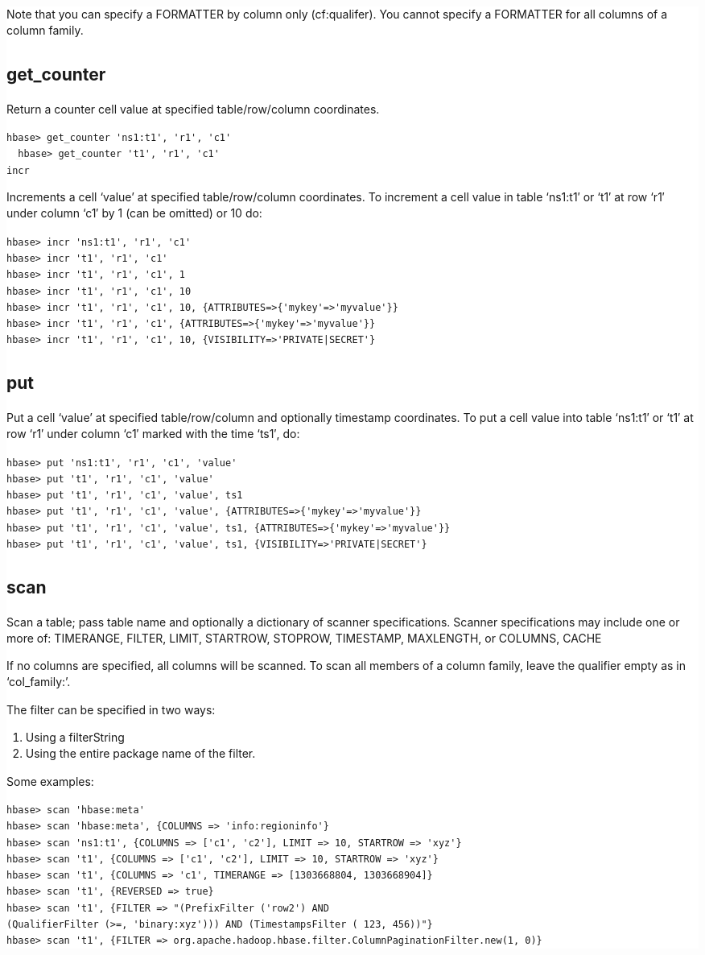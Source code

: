 Note that you can specify a FORMATTER by column only (cf:qualifer). You cannot specify a FORMATTER for all columns of a column family.


## get_counter

Return a counter cell value at specified table/row/column coordinates.
```
hbase> get_counter 'ns1:t1', 'r1', 'c1'
  hbase> get_counter 't1', 'r1', 'c1'
incr
```

Increments a cell ‘value’ at specified table/row/column coordinates. To increment a cell value in table ‘ns1:t1′ or ‘t1′ at row ‘r1′ under column ‘c1′ by 1 (can be omitted) or 10 do:
```
hbase> incr 'ns1:t1', 'r1', 'c1'
hbase> incr 't1', 'r1', 'c1'
hbase> incr 't1', 'r1', 'c1', 1
hbase> incr 't1', 'r1', 'c1', 10
hbase> incr 't1', 'r1', 'c1', 10, {ATTRIBUTES=>{'mykey'=>'myvalue'}}
hbase> incr 't1', 'r1', 'c1', {ATTRIBUTES=>{'mykey'=>'myvalue'}}
hbase> incr 't1', 'r1', 'c1', 10, {VISIBILITY=>'PRIVATE|SECRET'}
```


## put

Put a cell ‘value’ at specified table/row/column and optionally timestamp coordinates. To put a cell value into table ‘ns1:t1′ or ‘t1′ at row ‘r1′ under column ‘c1′ marked with the time ‘ts1′, do:
```
hbase> put 'ns1:t1', 'r1', 'c1', 'value'
hbase> put 't1', 'r1', 'c1', 'value'
hbase> put 't1', 'r1', 'c1', 'value', ts1
hbase> put 't1', 'r1', 'c1', 'value', {ATTRIBUTES=>{'mykey'=>'myvalue'}}
hbase> put 't1', 'r1', 'c1', 'value', ts1, {ATTRIBUTES=>{'mykey'=>'myvalue'}}
hbase> put 't1', 'r1', 'c1', 'value', ts1, {VISIBILITY=>'PRIVATE|SECRET'}
```


## scan

Scan a table; pass table name and optionally a dictionary of scanner specifications. Scanner specifications may include one or more of: TIMERANGE, FILTER, LIMIT, STARTROW, STOPROW, TIMESTAMP, MAXLENGTH,
or COLUMNS, CACHE

If no columns are specified, all columns will be scanned. To scan all members of a column family, leave the qualifier empty as in ‘col_family:’.

The filter can be specified in two ways:
1. Using a filterString
2. Using the entire package name of the filter.

Some examples:
```
hbase> scan 'hbase:meta'
hbase> scan 'hbase:meta', {COLUMNS => 'info:regioninfo'}
hbase> scan 'ns1:t1', {COLUMNS => ['c1', 'c2'], LIMIT => 10, STARTROW => 'xyz'}
hbase> scan 't1', {COLUMNS => ['c1', 'c2'], LIMIT => 10, STARTROW => 'xyz'}
hbase> scan 't1', {COLUMNS => 'c1', TIMERANGE => [1303668804, 1303668904]}
hbase> scan 't1', {REVERSED => true}
hbase> scan 't1', {FILTER => "(PrefixFilter ('row2') AND
(QualifierFilter (>=, 'binary:xyz'))) AND (TimestampsFilter ( 123, 456))"}
hbase> scan 't1', {FILTER => org.apache.hadoop.hbase.filter.ColumnPaginationFilter.new(1, 0)}
```
